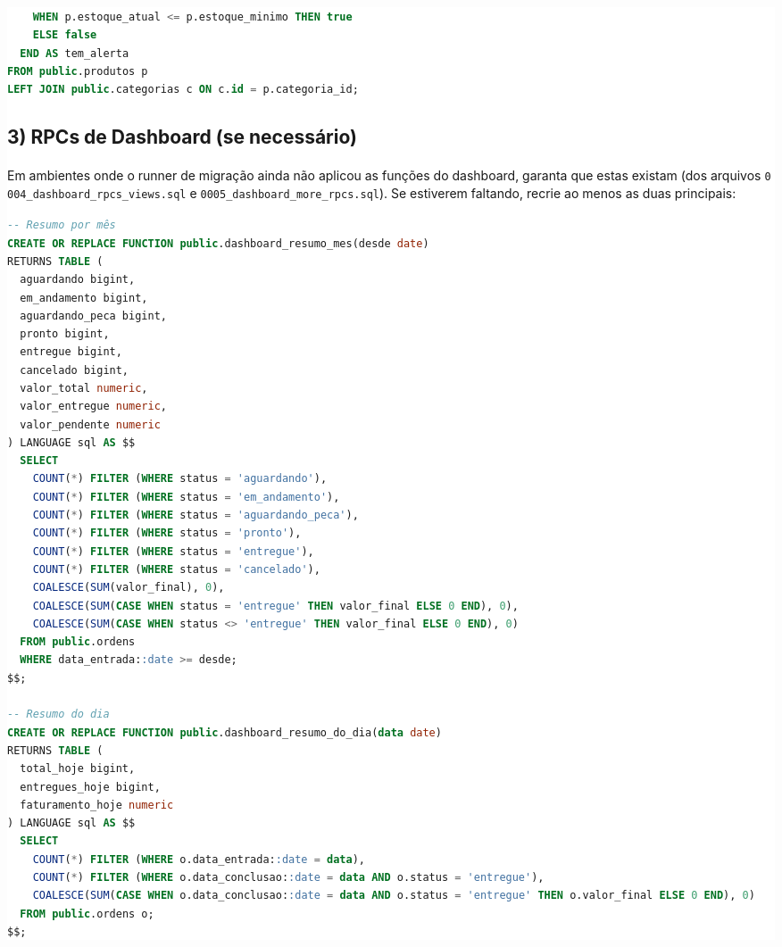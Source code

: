 ```sql
    WHEN p.estoque_atual <= p.estoque_minimo THEN true 
    ELSE false 
  END AS tem_alerta
FROM public.produtos p
LEFT JOIN public.categorias c ON c.id = p.categoria_id;
```

## 3) RPCs de Dashboard (se necessário)

Em ambientes onde o runner de migração ainda não aplicou as funções do dashboard, garanta que estas existam (dos arquivos `0004_dashboard_rpcs_views.sql` e `0005_dashboard_more_rpcs.sql`). Se estiverem faltando, recrie ao menos as duas principais:

```sql
-- Resumo por mês
CREATE OR REPLACE FUNCTION public.dashboard_resumo_mes(desde date)
RETURNS TABLE (
  aguardando bigint,
  em_andamento bigint,
  aguardando_peca bigint,
  pronto bigint,
  entregue bigint,
  cancelado bigint,
  valor_total numeric,
  valor_entregue numeric,
  valor_pendente numeric
) LANGUAGE sql AS $$
  SELECT
    COUNT(*) FILTER (WHERE status = 'aguardando'),
    COUNT(*) FILTER (WHERE status = 'em_andamento'),
    COUNT(*) FILTER (WHERE status = 'aguardando_peca'),
    COUNT(*) FILTER (WHERE status = 'pronto'),
    COUNT(*) FILTER (WHERE status = 'entregue'),
    COUNT(*) FILTER (WHERE status = 'cancelado'),
    COALESCE(SUM(valor_final), 0),
    COALESCE(SUM(CASE WHEN status = 'entregue' THEN valor_final ELSE 0 END), 0),
    COALESCE(SUM(CASE WHEN status <> 'entregue' THEN valor_final ELSE 0 END), 0)
  FROM public.ordens
  WHERE data_entrada::date >= desde;
$$;

-- Resumo do dia
CREATE OR REPLACE FUNCTION public.dashboard_resumo_do_dia(data date)
RETURNS TABLE (
  total_hoje bigint,
  entregues_hoje bigint,
  faturamento_hoje numeric
) LANGUAGE sql AS $$
  SELECT
    COUNT(*) FILTER (WHERE o.data_entrada::date = data),
    COUNT(*) FILTER (WHERE o.data_conclusao::date = data AND o.status = 'entregue'),
    COALESCE(SUM(CASE WHEN o.data_conclusao::date = data AND o.status = 'entregue' THEN o.valor_final ELSE 0 END), 0)
  FROM public.ordens o;
$$;
```
